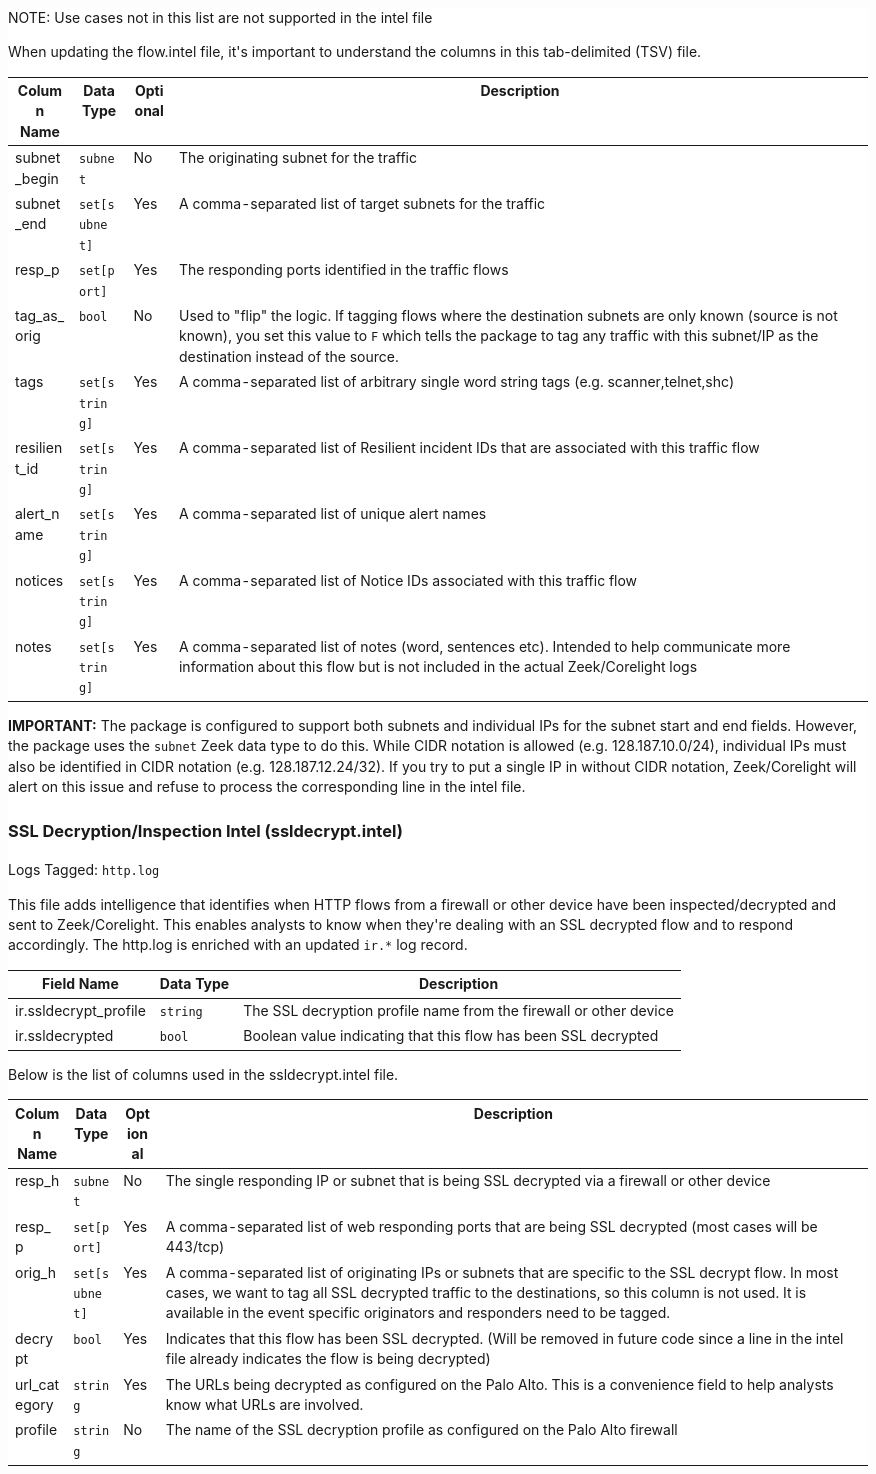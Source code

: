 NOTE: Use cases not in this list are not supported in the intel file

When updating the flow.intel file, it's important to understand the columns in this tab-delimited (TSV) file.

| Column Name | Data Type | Optional | Description |
| ----- | ----- | ----- | ----- |
| subnet_begin | `subnet` | No | The originating subnet for the traffic |
| subnet_end | `set[subnet]` | Yes | A comma-separated list of target subnets for the traffic |
| resp_p | `set[port]` | Yes | The responding ports identified in the traffic flows |
| tag_as_orig | `bool` | No | Used to "flip" the logic. If tagging flows where the destination subnets are only known (source is not known), you set this value to `F` which tells the package to tag any traffic with this subnet/IP as the destination instead of the source. |
| tags | `set[string]` | Yes | A comma-separated list of arbitrary single word string tags (e.g. scanner,telnet,shc) |
| resilient_id | `set[string]` | Yes | A comma-separated list of Resilient incident IDs that are associated with this traffic flow |
| alert_name | `set[string]` | Yes | A comma-separated list of unique alert names |
| notices | `set[string]` | Yes | A comma-separated list of Notice IDs associated with this traffic flow |
| notes | `set[string]` | Yes | A comma-separated list of notes (word, sentences etc). Intended to help communicate more information about this flow but is not included in the actual Zeek/Corelight logs |

**IMPORTANT:** The package is configured to support both subnets and individual IPs for the subnet start and end fields. However, the package uses the `subnet` Zeek data type to do this. While CIDR notation is allowed (e.g. 128.187.10.0/24), individual IPs must also be identified in CIDR notation (e.g. 128.187.12.24/32). If you try to put a single IP in without CIDR notation, Zeek/Corelight will alert on this issue and refuse to process the corresponding line in the intel file. 

### SSL Decryption/Inspection Intel (ssldecrypt.intel)

Logs Tagged: `http.log`

This file adds intelligence that identifies when HTTP flows from a firewall or other device have been inspected/decrypted and sent to Zeek/Corelight. This enables analysts to know when they're dealing with an SSL decrypted flow and to respond accordingly. The http.log is enriched with an updated `ir.*` log record.  

| Field Name | Data Type |  Description |
| ----- | ----- | ----- |
| ir.ssldecrypt_profile | `string` | The SSL decryption profile name from the firewall or other device |
| ir.ssldecrypted | `bool` | Boolean value indicating that this flow has been SSL decrypted |

Below is the list of columns used in the ssldecrypt.intel file.

| Column Name | Data Type | Optional | Description |
| ----- | ----- | ----- | ----- |
| resp_h | `subnet` | No | The single responding IP or subnet that is being SSL decrypted via a firewall or other device |
| resp_p | `set[port]` | Yes | A comma-separated list of web responding ports that are being SSL decrypted (most cases will be 443/tcp) |
| orig_h | `set[subnet]` | Yes | A comma-separated list of originating IPs or subnets that are specific to the SSL decrypt flow. In most cases, we want to tag all SSL decrypted traffic to the destinations, so this column is not used. It is available in the event specific originators and responders need to be tagged. |
| decrypt | `bool` | Yes | Indicates that this flow has been SSL decrypted. (Will be removed in future code since a line in the intel file already indicates the flow is being decrypted) |  
| url_category | `string` | Yes | The URLs being decrypted as configured on the Palo Alto. This is a convenience field to help analysts know what URLs are involved. | 
| profile | `string` | No | The name of the SSL decryption profile as configured on the Palo Alto firewall |
